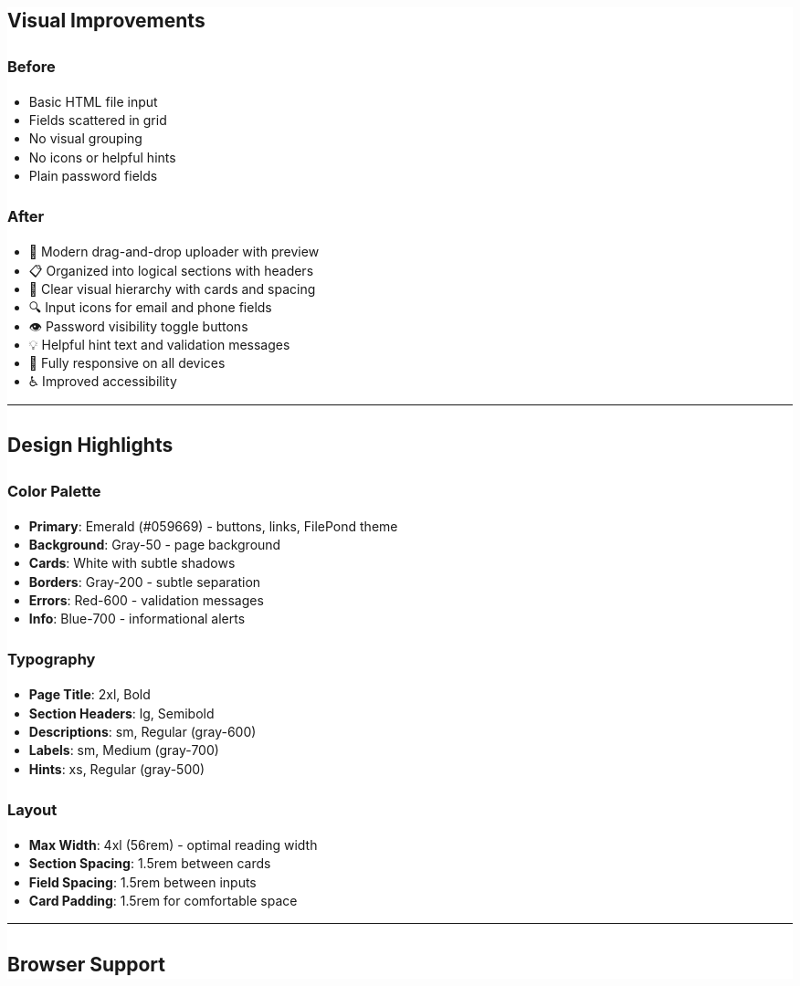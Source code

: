 
## Visual Improvements

### Before
- Basic HTML file input
- Fields scattered in grid
- No visual grouping
- No icons or helpful hints
- Plain password fields

### After
- 🎨 Modern drag-and-drop uploader with preview
- 📋 Organized into logical sections with headers
- 🎯 Clear visual hierarchy with cards and spacing
- 🔍 Input icons for email and phone fields
- 👁️ Password visibility toggle buttons
- 💡 Helpful hint text and validation messages
- 📱 Fully responsive on all devices
- ♿ Improved accessibility

---

## Design Highlights

### Color Palette
- **Primary**: Emerald (#059669) - buttons, links, FilePond theme
- **Background**: Gray-50 - page background
- **Cards**: White with subtle shadows
- **Borders**: Gray-200 - subtle separation
- **Errors**: Red-600 - validation messages
- **Info**: Blue-700 - informational alerts

### Typography
- **Page Title**: 2xl, Bold
- **Section Headers**: lg, Semibold
- **Descriptions**: sm, Regular (gray-600)
- **Labels**: sm, Medium (gray-700)
- **Hints**: xs, Regular (gray-500)

### Layout
- **Max Width**: 4xl (56rem) - optimal reading width
- **Section Spacing**: 1.5rem between cards
- **Field Spacing**: 1.5rem between inputs
- **Card Padding**: 1.5rem for comfortable space

---

## Browser Support
